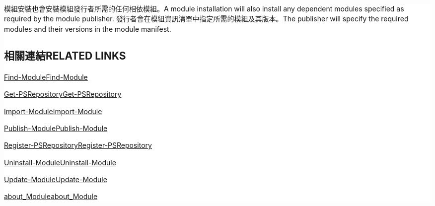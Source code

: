 <span data-ttu-id="46c09-250">模組安裝也會安裝模組發行者所需的任何相依模組。</span><span class="sxs-lookup"><span data-stu-id="46c09-250">A module installation will also install any dependent modules specified as required by the module publisher.</span></span>
<span data-ttu-id="46c09-251">發行者會在模組資訊清單中指定所需的模組及其版本。</span><span class="sxs-lookup"><span data-stu-id="46c09-251">The publisher will specify the required modules and their versions in the module manifest.</span></span>

## <span data-ttu-id="46c09-252">相關連結</span><span class="sxs-lookup"><span data-stu-id="46c09-252">RELATED LINKS</span></span>

[<span data-ttu-id="46c09-253">Find-Module</span><span class="sxs-lookup"><span data-stu-id="46c09-253">Find-Module</span></span>](Find-Module.md)

[<span data-ttu-id="46c09-254">Get-PSRepository</span><span class="sxs-lookup"><span data-stu-id="46c09-254">Get-PSRepository</span></span>](Get-PSRepository.md)

[<span data-ttu-id="46c09-255">Import-Module</span><span class="sxs-lookup"><span data-stu-id="46c09-255">Import-Module</span></span>](../Microsoft.PowerShell.Core/Import-Module.md)

[<span data-ttu-id="46c09-256">Publish-Module</span><span class="sxs-lookup"><span data-stu-id="46c09-256">Publish-Module</span></span>](Publish-Module.md)

[<span data-ttu-id="46c09-257">Register-PSRepository</span><span class="sxs-lookup"><span data-stu-id="46c09-257">Register-PSRepository</span></span>](Register-PSRepository.md)

[<span data-ttu-id="46c09-258">Uninstall-Module</span><span class="sxs-lookup"><span data-stu-id="46c09-258">Uninstall-Module</span></span>](Uninstall-Module.md)

[<span data-ttu-id="46c09-259">Update-Module</span><span class="sxs-lookup"><span data-stu-id="46c09-259">Update-Module</span></span>](Update-Module.md)

[<span data-ttu-id="46c09-260">about_Module</span><span class="sxs-lookup"><span data-stu-id="46c09-260">about_Module</span></span>](../Microsoft.PowerShell.Core/About/about_Modules.md)
